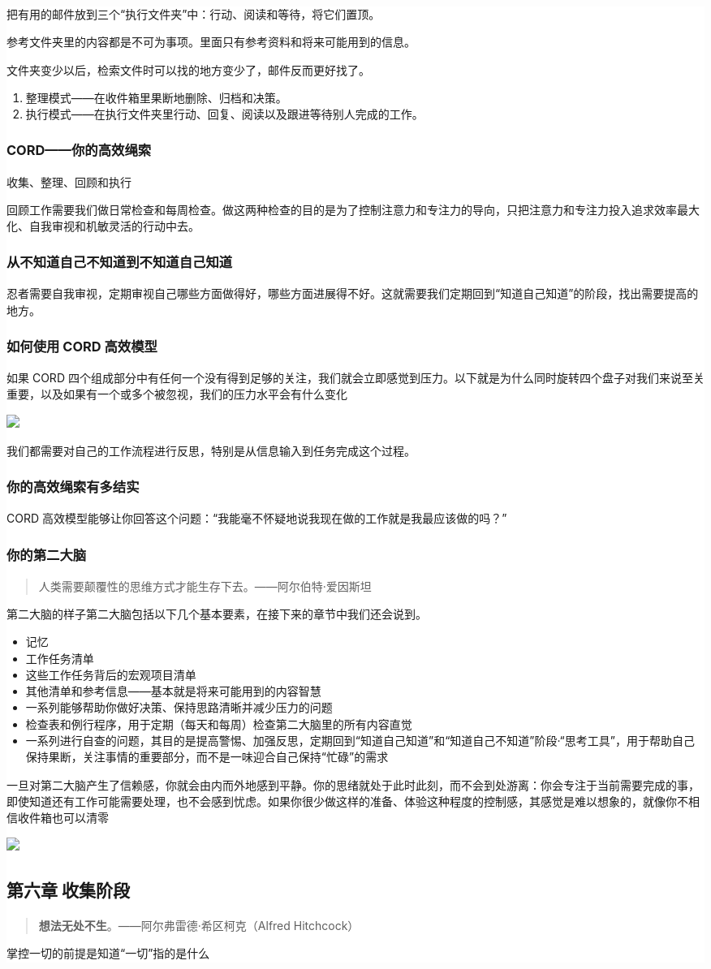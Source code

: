 把有用的邮件放到三个“执行文件夹”中：行动、阅读和等待，将它们置顶。

参考文件夹里的内容都是不可为事项。里面只有参考资料和将来可能用到的信息。

文件夹变少以后，检索文件时可以找的地方变少了，邮件反而更好找了。

1. 整理模式——在收件箱里果断地删除、归档和决策。
2. 执行模式——在执行文件夹里行动、回复、阅读以及跟进等待别人完成的工作。

### **CORD——你的高效绳索**

收集、整理、回顾和执行

回顾工作需要我们做日常检查和每周检查。做这两种检查的目的是为了控制注意力和专注力的导向，只把注意力和专注力投入追求效率最大化、自我审视和机敏灵活的行动中去。

### 从不知道自己不知道到不知道自己知道

忍者需要自我审视，定期审视自己哪些方面做得好，哪些方面进展得不好。这就需要我们定期回到“知道自己知道”的阶段，找出需要提高的地方。

### **如何使用 CORD 高效模型**

如果 CORD 四个组成部分中有任何一个没有得到足够的关注，我们就会立即感觉到压力。以下就是为什么同时旋转四个盘子对我们来说至关重要，以及如果有一个或多个被忽视，我们的压力水平会有什么变化

![](https://raw.githack.com/bGZo/assets/dev/2025/202504061625073.png)

我们都需要对自己的工作流程进行反思，特别是从信息输入到任务完成这个过程。

### 你的高效绳索有多结实

CORD 高效模型能够让你回答这个问题：“我能毫不怀疑地说我现在做的工作就是我最应该做的吗？”

### **你的第二大脑**

> 人类需要颠覆性的思维方式才能生存下去。——阿尔伯特·爱因斯坦

第二大脑的样子第二大脑包括以下几个基本要素，在接下来的章节中我们还会说到。

- 记忆
- 工作任务清单
- 这些工作任务背后的宏观项目清单
- 其他清单和参考信息——基本就是将来可能用到的内容智慧
- 一系列能够帮助你做好决策、保持思路清晰并减少压力的问题
- 检查表和例行程序，用于定期（每天和每周）检查第二大脑里的所有内容直觉
- 一系列进行自查的问题，其目的是提高警惕、加强反思，定期回到“知道自己知道”和“知道自己不知道”阶段·“思考工具”，用于帮助自己保持果断，关注事情的重要部分，而不是一味迎合自己保持“忙碌”的需求

一旦对第二大脑产生了信赖感，你就会由内而外地感到平静。你的思绪就处于此时此刻，而不会到处游离：你会专注于当前需要完成的事，即使知道还有工作可能需要处理，也不会感到忧虑。如果你很少做这样的准备、体验这种程度的控制感，其感觉是难以想象的，就像你不相信收件箱也可以清零

![](https://raw.githack.com/bGZo/assets/dev/2025/202504061632293.png)

## 第六章 收集阶段

> **想法无处不生**。——阿尔弗雷德·希区柯克（Alfred Hitchcock）

掌控一切的前提是知道“一切”指的是什么
